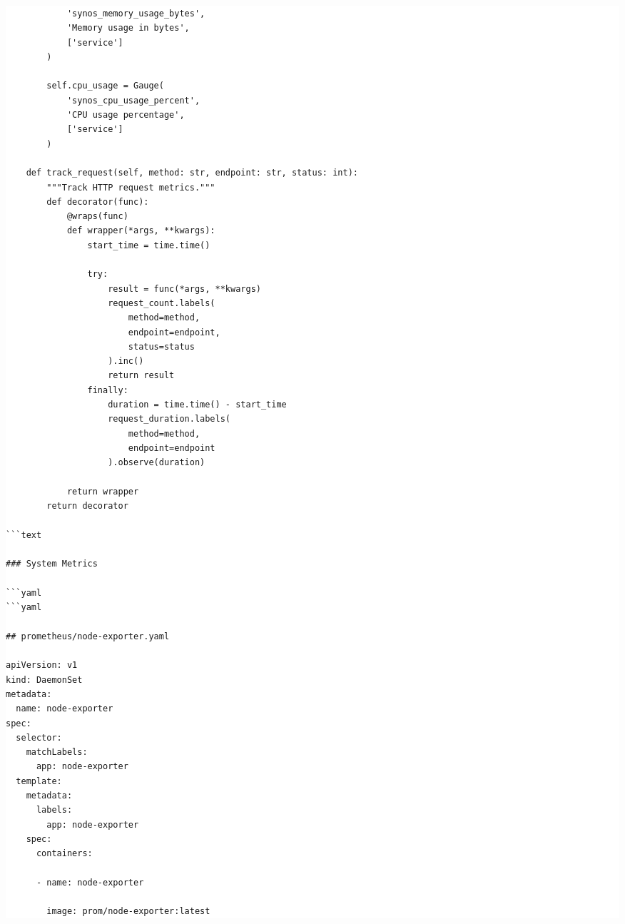 ```text
            'synos_memory_usage_bytes',
            'Memory usage in bytes',
            ['service']
        )

        self.cpu_usage = Gauge(
            'synos_cpu_usage_percent',
            'CPU usage percentage',
            ['service']
        )

    def track_request(self, method: str, endpoint: str, status: int):
        """Track HTTP request metrics."""
        def decorator(func):
            @wraps(func)
            def wrapper(*args, **kwargs):
                start_time = time.time()

                try:
                    result = func(*args, **kwargs)
                    request_count.labels(
                        method=method,
                        endpoint=endpoint,
                        status=status
                    ).inc()
                    return result
                finally:
                    duration = time.time() - start_time
                    request_duration.labels(
                        method=method,
                        endpoint=endpoint
                    ).observe(duration)

            return wrapper
        return decorator

```text

### System Metrics

```yaml
```yaml

## prometheus/node-exporter.yaml

apiVersion: v1
kind: DaemonSet
metadata:
  name: node-exporter
spec:
  selector:
    matchLabels:
      app: node-exporter
  template:
    metadata:
      labels:
        app: node-exporter
    spec:
      containers:

      - name: node-exporter

        image: prom/node-exporter:latest
```